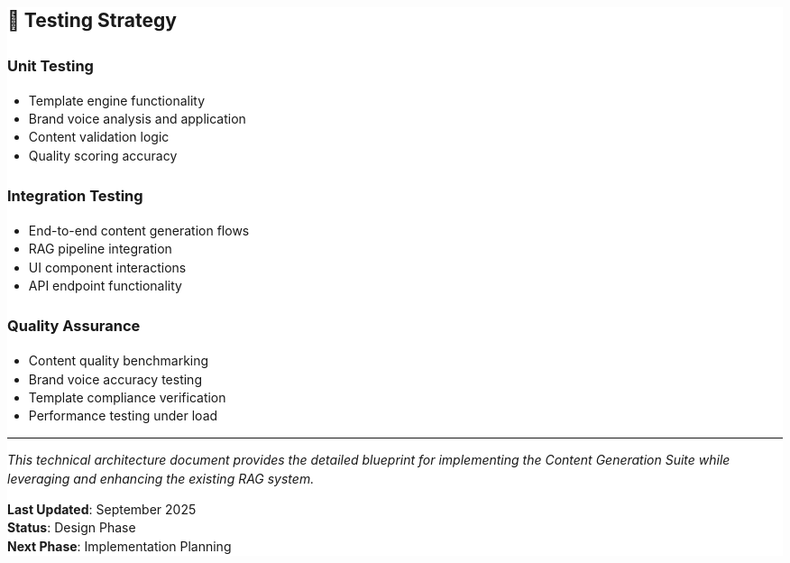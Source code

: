 ## 🧪 Testing Strategy

### Unit Testing
- Template engine functionality
- Brand voice analysis and application
- Content validation logic
- Quality scoring accuracy

### Integration Testing
- End-to-end content generation flows
- RAG pipeline integration
- UI component interactions
- API endpoint functionality

### Quality Assurance
- Content quality benchmarking
- Brand voice accuracy testing
- Template compliance verification
- Performance testing under load

---

*This technical architecture document provides the detailed blueprint for implementing the Content Generation Suite while leveraging and enhancing the existing RAG system.*

**Last Updated**: September 2025  
**Status**: Design Phase  
**Next Phase**: Implementation Planning